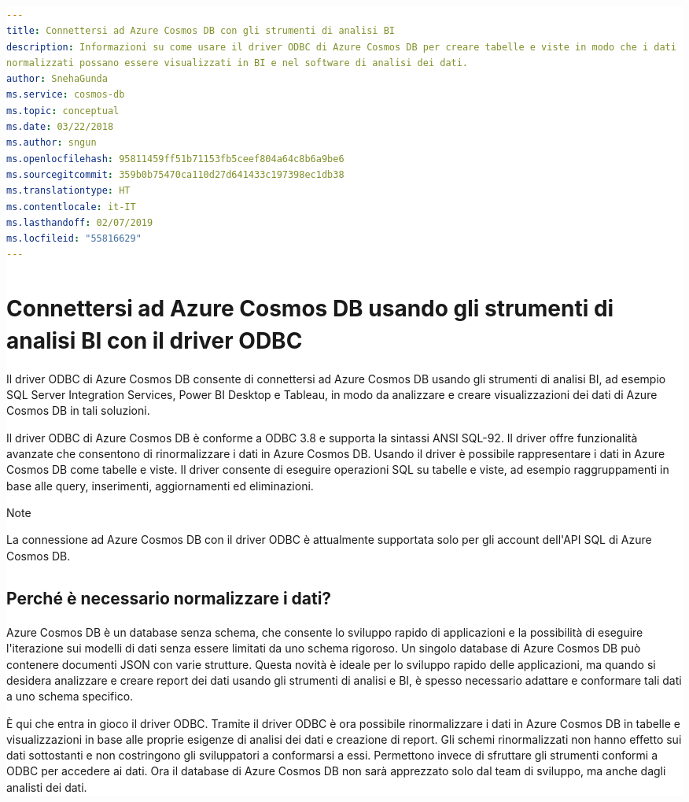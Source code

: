 ```yaml
---
title: Connettersi ad Azure Cosmos DB con gli strumenti di analisi BI
description: Informazioni su come usare il driver ODBC di Azure Cosmos DB per creare tabelle e viste in modo che i dati normalizzati possano essere visualizzati in BI e nel software di analisi dei dati.
author: SnehaGunda
ms.service: cosmos-db
ms.topic: conceptual
ms.date: 03/22/2018
ms.author: sngun
ms.openlocfilehash: 95811459ff51b71153fb5ceef804a64c8b6a9be6
ms.sourcegitcommit: 359b0b75470ca110d27d641433c197398ec1db38
ms.translationtype: HT
ms.contentlocale: it-IT
ms.lasthandoff: 02/07/2019
ms.locfileid: "55816629"
---
```

# <a name="connect-to-azure-cosmos-db-using-bi-analytics-tools-with-the-odbc-driver"></a>Connettersi ad Azure Cosmos DB usando gli strumenti di analisi BI con il driver ODBC

Il driver ODBC di Azure Cosmos DB consente di connettersi ad Azure Cosmos DB usando gli strumenti di analisi BI, ad esempio SQL Server Integration Services, Power BI Desktop e Tableau, in modo da analizzare e creare visualizzazioni dei dati di Azure Cosmos DB in tali soluzioni.

Il driver ODBC di Azure Cosmos DB è conforme a ODBC 3.8 e supporta la sintassi ANSI SQL-92. Il driver offre funzionalità avanzate che consentono di rinormalizzare i dati in Azure Cosmos DB. Usando il driver è possibile rappresentare i dati in Azure Cosmos DB come tabelle e viste. Il driver consente di eseguire operazioni SQL su tabelle e viste, ad esempio raggruppamenti in base alle query, inserimenti, aggiornamenti ed eliminazioni.

> [!NOTE]
> La connessione ad Azure Cosmos DB con il driver ODBC è attualmente supportata solo per gli account dell'API SQL di Azure Cosmos DB.

## <a name="why-do-i-need-to-normalize-my-data"></a>Perché è necessario normalizzare i dati?
Azure Cosmos DB è un database senza schema, che consente lo sviluppo rapido di applicazioni e la possibilità di eseguire l'iterazione sui modelli di dati senza essere limitati da uno schema rigoroso. Un singolo database di Azure Cosmos DB può contenere documenti JSON con varie strutture. Questa novità è ideale per lo sviluppo rapido delle applicazioni, ma quando si desidera analizzare e creare report dei dati usando gli strumenti di analisi e BI, è spesso necessario adattare e conformare tali dati a uno schema specifico.

È qui che entra in gioco il driver ODBC. Tramite il driver ODBC è ora possibile rinormalizzare i dati in Azure Cosmos DB in tabelle e visualizzazioni in base alle proprie esigenze di analisi dei dati e creazione di report. Gli schemi rinormalizzati non hanno effetto sui dati sottostanti e non costringono gli sviluppatori a conformarsi a essi. Permettono invece di sfruttare gli strumenti conformi a ODBC per accedere ai dati. Ora il database di Azure Cosmos DB non sarà apprezzato solo dal team di sviluppo, ma anche dagli analisti dei dati.
